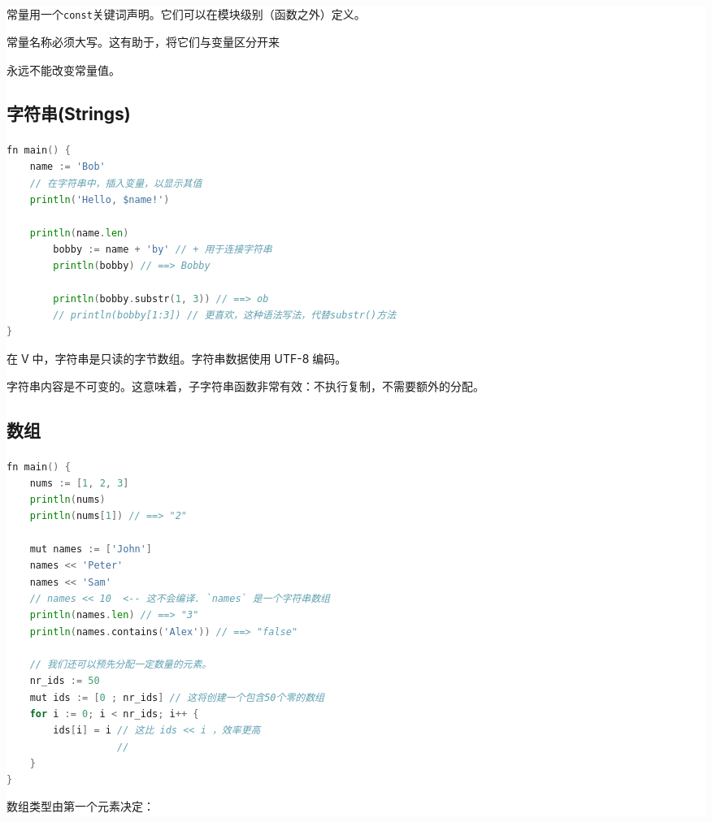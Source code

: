 常量用一个`const`关键词声明。它们可以在模块级别（函数之外）定义。

常量名称必须大写。这有助于，将它们与变量区分开来

永远不能改变常量值。

## 字符串(Strings)

```go
fn main() {
	name := 'Bob'
	// 在字符串中，插入变量，以显示其值
	println('Hello, $name!')

	println(name.len)
        bobby := name + 'by' // + 用于连接字符串
        println(bobby) // ==> Bobby

        println(bobby.substr(1, 3)) // ==> ob
        // println(bobby[1:3]) // 更喜欢，这种语法写法，代替substr()方法
}
```

在 V 中，字符串是只读的字节数组。字符串数据使用 UTF-8 编码。

字符串内容是不可变的。这意味着，子字符串函数非常有效：不执行复制，不需要额外的分配。

## 数组

```go
fn main() {
	nums := [1, 2, 3]
	println(nums)
	println(nums[1]) // ==> "2"

	mut names := ['John']
	names << 'Peter'
	names << 'Sam'
	// names << 10  <-- 这不会编译. `names` 是一个字符串数组
	println(names.len) // ==> "3"
	println(names.contains('Alex')) // ==> "false"

	// 我们还可以预先分配一定数量的元素。
	nr_ids := 50
	mut ids := [0 ; nr_ids] // 这将创建一个包含50个零的数组
	for i := 0; i < nr_ids; i++ {
		ids[i] = i // 这比 ids << i ，效率更高
		           //
	}
}
```

数组类型由第一个元素决定：

